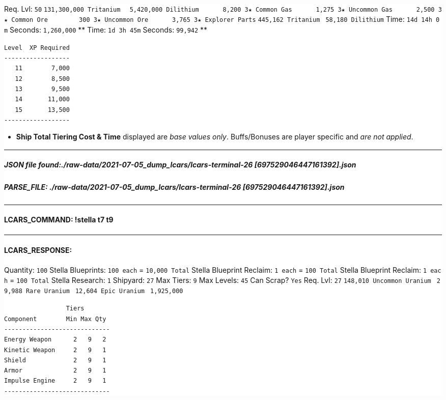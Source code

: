 Req. Lvl: ` 50 `
` 131,300,000 Tritanium `
`   5,420,000 Dilithium `
`       8,200 3★ Common Gas `
`       1,275 3★ Uncommon Gas `
`       2,500 3★ Common Ore `
`         300 3★ Uncommon Ore `
`       3,765 3★ Explorer Parts `
` 445,162 Tritanium `
`  58,180 Dilithium `
Time: `14d 14h 0m`
Seconds: `1,260,000` **
Time: `1d 3h 45m`
Seconds: `99,942` **
```
Level  XP Required
------------------
   11        7,000
   12        8,500
   13        9,500
   14       11,000
   15       13,500
------------------
```
* **Ship Total Tiering Cost & Time** displayed are *base values only*. Buffs/Bonuses are player specific and *are not applied*.

---

##### JSON file found:./raw-data/2021-07-05_dump_lcars/lcars-terminal-26 [697529046447161392].json
##### PARSE_FILE: ./raw-data/2021-07-05_dump_lcars/lcars-terminal-26 [697529046447161392].json

---

#### LCARS_COMMAND: !stella t7 t9

---

#### LCARS_RESPONSE:
Quantity: ` 100 `
Stella Blueprints: ` 100 each ` = ` 10,000 Total `
Stella Blueprint Reclaim: ` 1 each ` = ` 100 Total `
Stella Blueprint Reclaim: ` 1 each ` = ` 100 Total `
Stella Research: ` 1 `
Shipyard: ` 27 `
Max Tiers: ` 9 `
Max Levels: ` 45 `
Can Scrap? ` Yes `
Req. Lvl: ` 27 `
` 148,010 Uncommon Uranium `
`  29,988 Rare Uranium `
`  12,604 Epic Uranium `
`  1,925,000  `
```
                 Tiers
Component        Min Max Qty
-----------------------------
Energy Weapon      2   9   2
Kinetic Weapon     2   9   1
Shield             2   9   1
Armor              2   9   1
Impulse Engine     2   9   1
-----------------------------
```